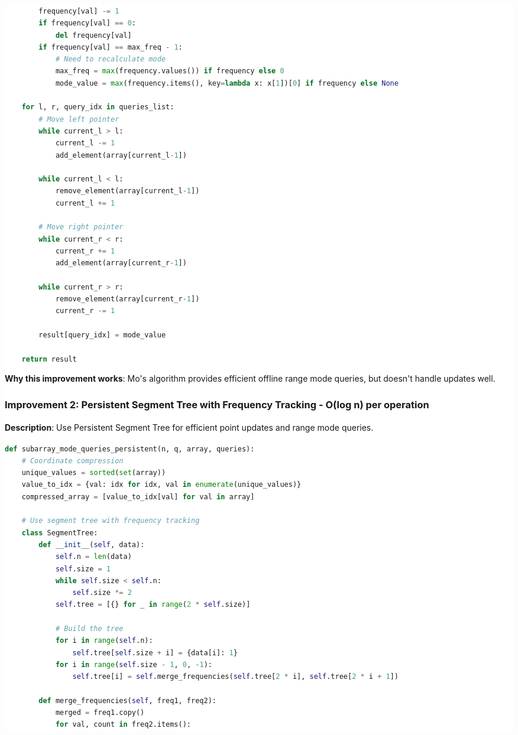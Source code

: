 ```python
        frequency[val] -= 1
        if frequency[val] == 0:
            del frequency[val]
        if frequency[val] == max_freq - 1:
            # Need to recalculate mode
            max_freq = max(frequency.values()) if frequency else 0
            mode_value = max(frequency.items(), key=lambda x: x[1])[0] if frequency else None
    
    for l, r, query_idx in queries_list:
        # Move left pointer
        while current_l > l:
            current_l -= 1
            add_element(array[current_l-1])
        
        while current_l < l:
            remove_element(array[current_l-1])
            current_l += 1
        
        # Move right pointer
        while current_r < r:
            current_r += 1
            add_element(array[current_r-1])
        
        while current_r > r:
            remove_element(array[current_r-1])
            current_r -= 1
        
        result[query_idx] = mode_value
    
    return result
```

**Why this improvement works**: Mo's algorithm provides efficient offline range mode queries, but doesn't handle updates well.

### Improvement 2: Persistent Segment Tree with Frequency Tracking - O(log n) per operation
**Description**: Use Persistent Segment Tree for efficient point updates and range mode queries.

```python
def subarray_mode_queries_persistent(n, q, array, queries):
    # Coordinate compression
    unique_values = sorted(set(array))
    value_to_idx = {val: idx for idx, val in enumerate(unique_values)}
    compressed_array = [value_to_idx[val] for val in array]
    
    # Use segment tree with frequency tracking
    class SegmentTree:
        def __init__(self, data):
            self.n = len(data)
            self.size = 1
            while self.size < self.n:
                self.size *= 2
            self.tree = [{} for _ in range(2 * self.size)]
            
            # Build the tree
            for i in range(self.n):
                self.tree[self.size + i] = {data[i]: 1}
            for i in range(self.size - 1, 0, -1):
                self.tree[i] = self.merge_frequencies(self.tree[2 * i], self.tree[2 * i + 1])
        
        def merge_frequencies(self, freq1, freq2):
            merged = freq1.copy()
            for val, count in freq2.items():
```